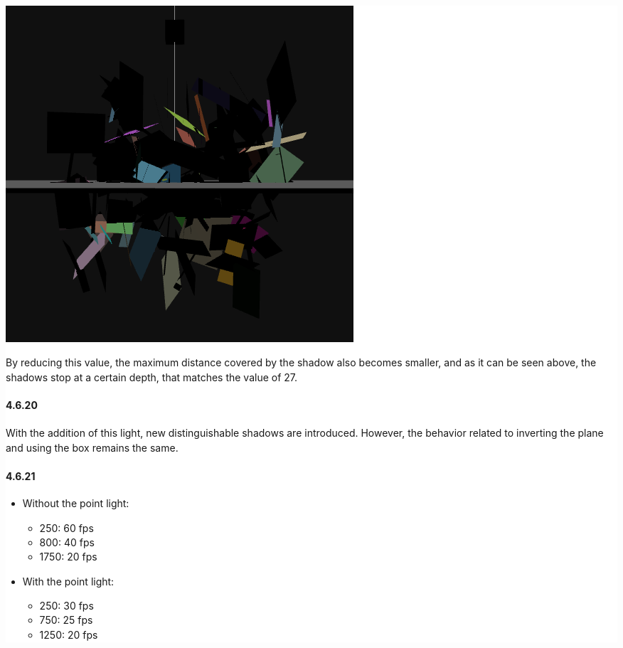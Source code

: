 ![](./screenshots/tp1-37.png)

By reducing this value, the maximum distance covered by the shadow also becomes smaller, and as it can be seen above, the shadows stop at a certain depth, that matches the value of 27.

#### 4.6.20

With the addition of this light, new distinguishable shadows are introduced. However, the behavior related to inverting the plane and using the box remains the same.

#### 4.6.21

- Without the point light:
  - 250: 60 fps
  - 800: 40 fps
  - 1750: 20 fps

- With the point light:
  - 250: 30 fps
  - 750: 25 fps
  - 1250: 20 fps